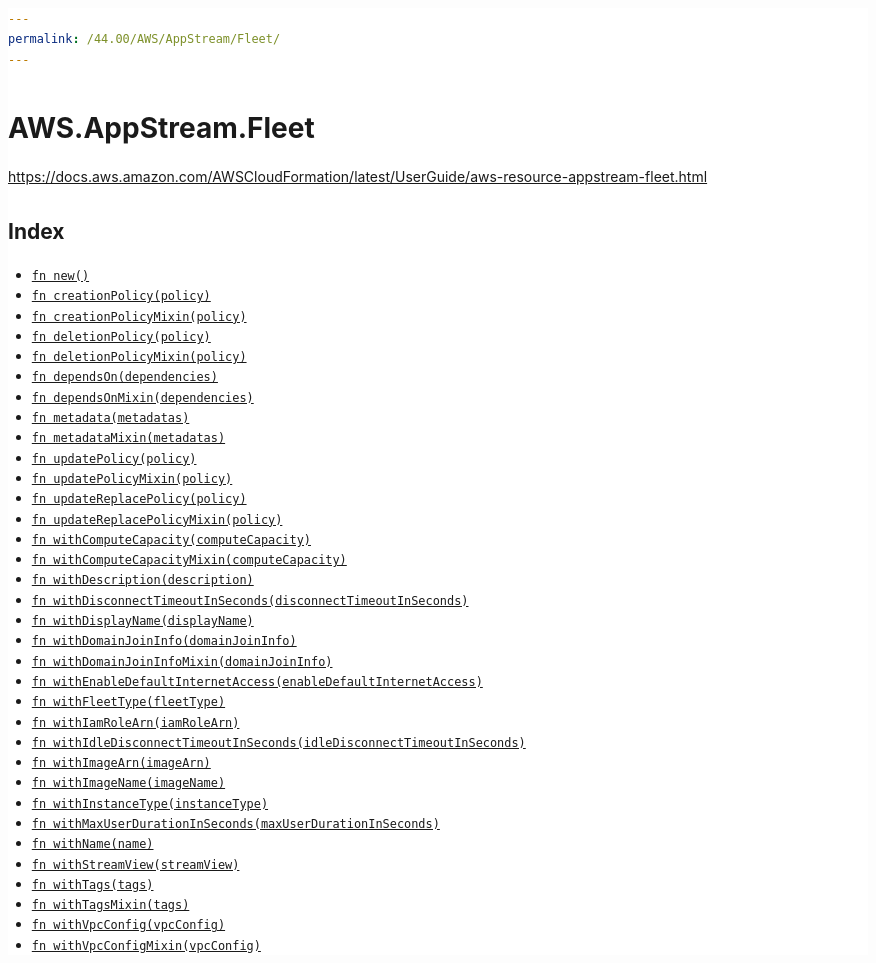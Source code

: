 ```yaml
---
permalink: /44.00/AWS/AppStream/Fleet/
---
```


# AWS.AppStream.Fleet

https://docs.aws.amazon.com/AWSCloudFormation/latest/UserGuide/aws-resource-appstream-fleet.html

## Index

* [`fn new()`](#fn-new)
* [`fn creationPolicy(policy)`](#fn-creationpolicy)
* [`fn creationPolicyMixin(policy)`](#fn-creationpolicymixin)
* [`fn deletionPolicy(policy)`](#fn-deletionpolicy)
* [`fn deletionPolicyMixin(policy)`](#fn-deletionpolicymixin)
* [`fn dependsOn(dependencies)`](#fn-dependson)
* [`fn dependsOnMixin(dependencies)`](#fn-dependsonmixin)
* [`fn metadata(metadatas)`](#fn-metadata)
* [`fn metadataMixin(metadatas)`](#fn-metadatamixin)
* [`fn updatePolicy(policy)`](#fn-updatepolicy)
* [`fn updatePolicyMixin(policy)`](#fn-updatepolicymixin)
* [`fn updateReplacePolicy(policy)`](#fn-updatereplacepolicy)
* [`fn updateReplacePolicyMixin(policy)`](#fn-updatereplacepolicymixin)
* [`fn withComputeCapacity(computeCapacity)`](#fn-withcomputecapacity)
* [`fn withComputeCapacityMixin(computeCapacity)`](#fn-withcomputecapacitymixin)
* [`fn withDescription(description)`](#fn-withdescription)
* [`fn withDisconnectTimeoutInSeconds(disconnectTimeoutInSeconds)`](#fn-withdisconnecttimeoutinseconds)
* [`fn withDisplayName(displayName)`](#fn-withdisplayname)
* [`fn withDomainJoinInfo(domainJoinInfo)`](#fn-withdomainjoininfo)
* [`fn withDomainJoinInfoMixin(domainJoinInfo)`](#fn-withdomainjoininfomixin)
* [`fn withEnableDefaultInternetAccess(enableDefaultInternetAccess)`](#fn-withenabledefaultinternetaccess)
* [`fn withFleetType(fleetType)`](#fn-withfleettype)
* [`fn withIamRoleArn(iamRoleArn)`](#fn-withiamrolearn)
* [`fn withIdleDisconnectTimeoutInSeconds(idleDisconnectTimeoutInSeconds)`](#fn-withidledisconnecttimeoutinseconds)
* [`fn withImageArn(imageArn)`](#fn-withimagearn)
* [`fn withImageName(imageName)`](#fn-withimagename)
* [`fn withInstanceType(instanceType)`](#fn-withinstancetype)
* [`fn withMaxUserDurationInSeconds(maxUserDurationInSeconds)`](#fn-withmaxuserdurationinseconds)
* [`fn withName(name)`](#fn-withname)
* [`fn withStreamView(streamView)`](#fn-withstreamview)
* [`fn withTags(tags)`](#fn-withtags)
* [`fn withTagsMixin(tags)`](#fn-withtagsmixin)
* [`fn withVpcConfig(vpcConfig)`](#fn-withvpcconfig)
* [`fn withVpcConfigMixin(vpcConfig)`](#fn-withvpcconfigmixin)
